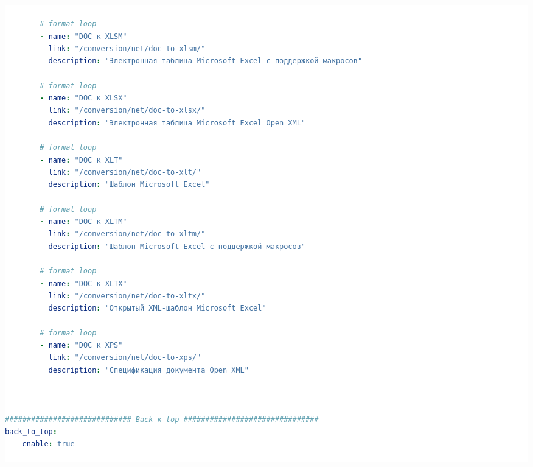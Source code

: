 ```yaml

        # format loop
        - name: "DOC к XLSM"
          link: "/conversion/net/doc-to-xlsm/"
          description: "Электронная таблица Microsoft Excel с поддержкой макросов"

        # format loop
        - name: "DOC к XLSX"
          link: "/conversion/net/doc-to-xlsx/"
          description: "Электронная таблица Microsoft Excel Open XML"

        # format loop
        - name: "DOC к XLT"
          link: "/conversion/net/doc-to-xlt/"
          description: "Шаблон Microsoft Excel"

        # format loop
        - name: "DOC к XLTM"
          link: "/conversion/net/doc-to-xltm/"
          description: "Шаблон Microsoft Excel с поддержкой макросов"

        # format loop
        - name: "DOC к XLTX"
          link: "/conversion/net/doc-to-xltx/"
          description: "Открытый XML-шаблон Microsoft Excel"

        # format loop
        - name: "DOC к XPS"
          link: "/conversion/net/doc-to-xps/"
          description: "Спецификация документа Open XML"



############################# Back к top ###############################
back_to_top:
    enable: true
---
```

